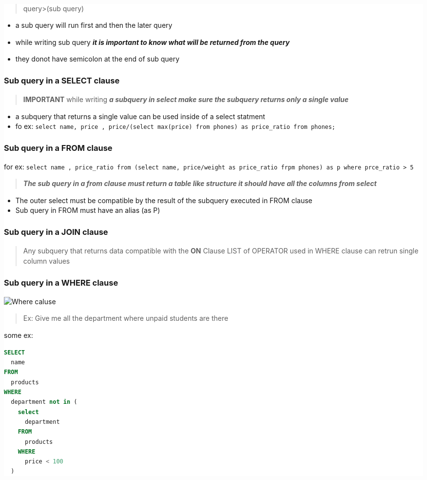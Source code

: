 > query>(sub query)

- a sub query will run first and then the later query

- while writing sub query **_it is important to know what will be returned from the query_**
- they donot have semicolon at the end of sub query

### Sub query in a SELECT clause

> **IMPORTANT** while writing **_a subquery in select make sure the subquery returns only a single value_**

- a subquery that returns a single value can be used inside of a select statment
- fo ex: `select name, price , price/(select max(price) from phones) as price_ratio from phones;`

### Sub query in a FROM clause

for ex: `select name , price_ratio from (select name, price/weight as price_ratio frpm phones) as p where prce_ratio > 5`

> **_The sub query in a from clause must return a table like structure it should have all the columns from select_**

- The outer select must be compatible by the result of the subquery executed in FROM clause
- Sub query in FROM must have an alias (as P)

### Sub query in a JOIN clause

> Any subquery that returns data compatible with the **ON** Clause
> LIST of OPERATOR used in WHERE clause
> can retrun single column values

### Sub query in a WHERE clause

![Where caluse](./Where.png)

> Ex: Give me all the department where unpaid students are there

some ex:

```sql
SELECT
  name
FROM
  products
WHERE
  department not in (
    select
      department
    FROM
      products
    WHERE
      price < 100
  )
```
